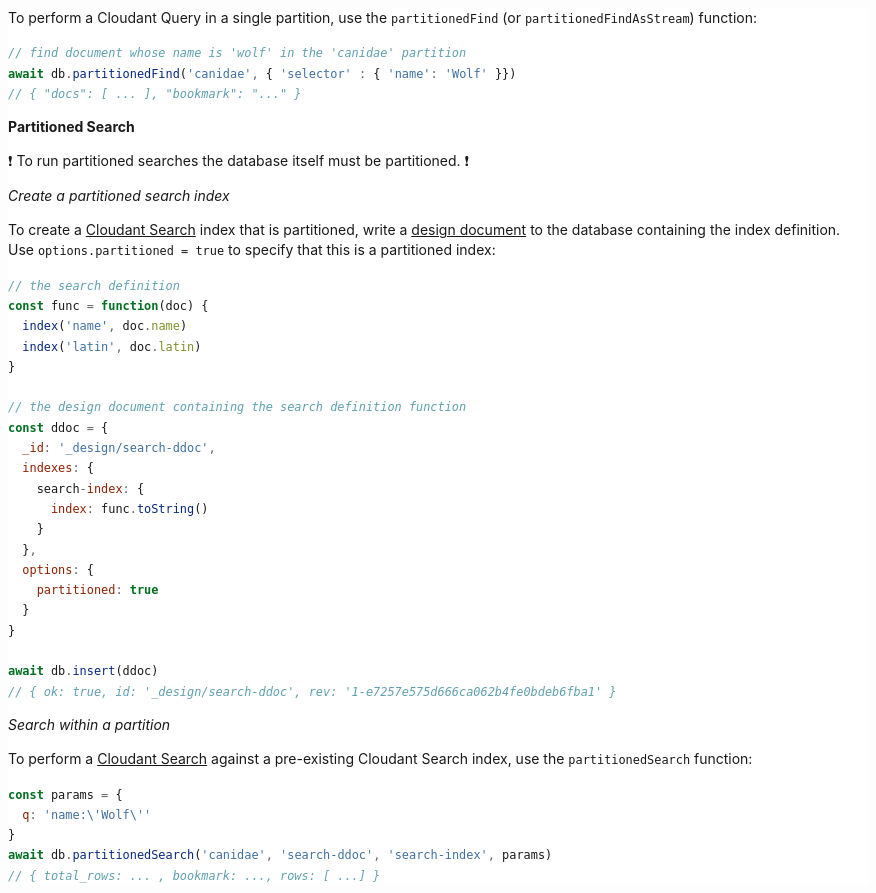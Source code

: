 To perform a Cloudant Query in a single partition, use the `partitionedFind` (or
`partitionedFindAsStream`) function:

```js
// find document whose name is 'wolf' in the 'canidae' partition
await db.partitionedFind('canidae', { 'selector' : { 'name': 'Wolf' }})
// { "docs": [ ... ], "bookmark": "..." }
```

**Partitioned Search**

:exclamation: To run partitioned searches the database itself must be partitioned. :exclamation:

*Create a partitioned search index*

To create a [Cloudant
Search](https://cloud.ibm.com/docs/services/Cloudant?topic=cloudant-search)
index that is partitioned, write a [design
document](https://cloud.ibm.com/docs/services/Cloudant?topic=cloudant-design-documents)
to the database containing the index definition. Use `options.partitioned =
true` to specify that this is a partitioned index:

```js
// the search definition
const func = function(doc) {
  index('name', doc.name)
  index('latin', doc.latin)
}

// the design document containing the search definition function
const ddoc = {
  _id: '_design/search-ddoc',
  indexes: {
    search-index: {
      index: func.toString()
    }
  },
  options: {
    partitioned: true
  }
}

await db.insert(ddoc)
// { ok: true, id: '_design/search-ddoc', rev: '1-e7257e575d666ca062b4fe0bdeb6fba1' }
```

*Search within a partition*

To perform a [Cloudant
Search](https://cloud.ibm.com/docs/services/Cloudant?topic=cloudant-search)
against a pre-existing Cloudant Search index, use the `partitionedSearch`
function:

```js
const params = {
  q: 'name:\'Wolf\''
}
await db.partitionedSearch('canidae', 'search-ddoc', 'search-index', params)
// { total_rows: ... , bookmark: ..., rows: [ ...] }
```


[Authentication]: https://console.bluemix.net/docs/services/Cloudant/api/authentication.html
[Authorization]: https://console.bluemix.net/docs/services/Cloudant/api/authorization.html#authorization
[CORS]: https://console.bluemix.net/docs/services/Cloudant/api/cors.html#cors
[Cloudant Documentation]: https://console.bluemix.net/docs/services/Cloudant/cloudant.html#overview
[Cloudant Geospatial]: https://console.bluemix.net/docs/services/Cloudant/api/cloudant-geo.html#cloudant-geospatial
[Cloudant Query]: https://console.bluemix.net/docs/services/Cloudant/api/cloudant_query.html#query
[Cloudant Search]: https://console.bluemix.net/docs/services/Cloudant/api/search.html
[Follow library]: https://github.com/cloudant-labs/cloudant-follow
[Issues]: https://github.com/cloudant/nodejs-cloudant/issues
[Nano Library]: https://github.com/apache/couchdb-nano
[geojson]: http://geojson.org/
[request]: https://github.com/request/request